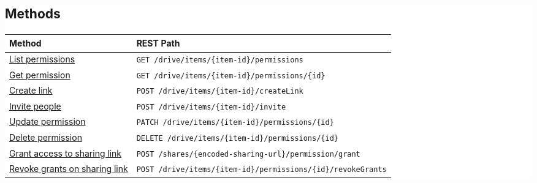 ## Methods

| Method                                                   | REST Path
|:---------------------------------------------------------|:-----------------------
| [List permissions](../api/driveitem-list-permissions.md) | `GET /drive/items/{item-id}/permissions`
| [Get permission](../api/permission-get.md)               | `GET /drive/items/{item-id}/permissions/{id}`
| [Create link][createLink]                                | `POST /drive/items/{item-id}/createLink`
| [Invite people][invite]                                  | `POST /drive/items/{item-id}/invite`
| [Update permission](../api/permission-update.md)                    | `PATCH /drive/items/{item-id}/permissions/{id}`
| [Delete permission](../api/permission-delete.md)                    | `DELETE /drive/items/{item-id}/permissions/{id}`
| [Grant access to sharing link](../api/permission-grant.md)  | `POST /shares/{encoded-sharing-url}/permission/grant`
| [Revoke grants on sharing link](../api/permission-revokegrants.md)   | `POST /drive/items/{item-id}/permissions/{id}/revokeGrants`

[createLink]: ../api/driveitem-createlink.md
[grant]: ../api/permission-grant.md
[IdentitySet]: identityset.md
[invite]: ../api/driveitem-invite.md
[ItemReference]: itemreference.md
[shares API]: ../api/shares-get.md
[SharingInvitation]: sharinginvitation.md
[SharingLink]: sharinglink.md
[SharePointIdentitySet]: sharePointIdentitySet.md



